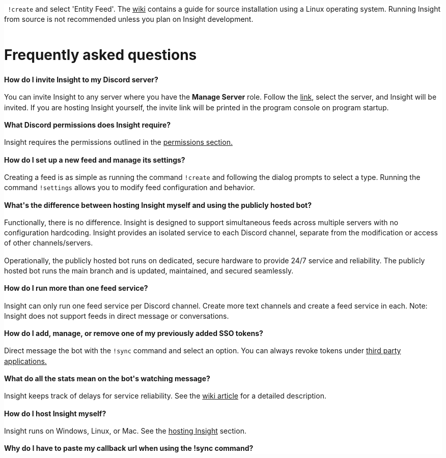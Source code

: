 ``` !create``` and select 'Entity Feed'.
The [wiki](https://wiki.eveinsight.net/install/source) contains a guide for 
source installation using a Linux operating system. Running Insight from source is not recommended unless you plan on Insight development.

# Frequently asked questions
**How do I invite Insight to my Discord server?**

You can invite Insight to any server where you have the **Manage Server** role. Follow the [link](#invite-links), select the server, and Insight will be invited. If you are hosting Insight yourself, the invite link will be printed in the program console on program startup. 

**What Discord permissions does Insight require?**

Insight requires the permissions outlined in the [permissions section.](#permissions)


**How do I set up a new feed and manage its settings?**

Creating a feed is as simple as running the command ```!create``` and following the dialog prompts to select a type.
Running the command ```!settings``` allows you to modify feed configuration and behavior.


**What's the difference between hosting Insight myself and using the publicly hosted bot?**

Functionally, there is no difference. Insight is designed to support simultaneous feeds across multiple servers with no configuration hardcoding. 
Insight provides an isolated service to each Discord channel, separate from the modification or access of other channels/servers.

Operationally, the publicly hosted bot runs on dedicated, secure hardware to provide 24/7 service and reliability. The publicly hosted bot runs the main branch and is updated, maintained, and secured seamlessly. 

**How do I run more than one feed service?**

Insight can only run one feed service per Discord channel. Create more text channels and create a feed service in each.
Note: Insight does not support feeds in direct message or conversations.


**How do I add, manage, or remove one of my previously added SSO tokens?**

Direct message the bot with the ```!sync``` command and select an option. You can always revoke tokens under [third party applications.](https://community.eveonline.com/support/third-party-applications/)



**What do all the stats mean on the bot's watching message?**

Insight keeps track of delays for service reliability. See the [wiki article](https://wiki.eveinsight.net/botcolorcodes) for a detailed description.


**How do I host Insight myself?**

Insight runs on Windows, Linux, or Mac. See the [hosting Insight](#hosting-insight) section.


**Why do I have to paste my callback url when using the !sync command?**

```